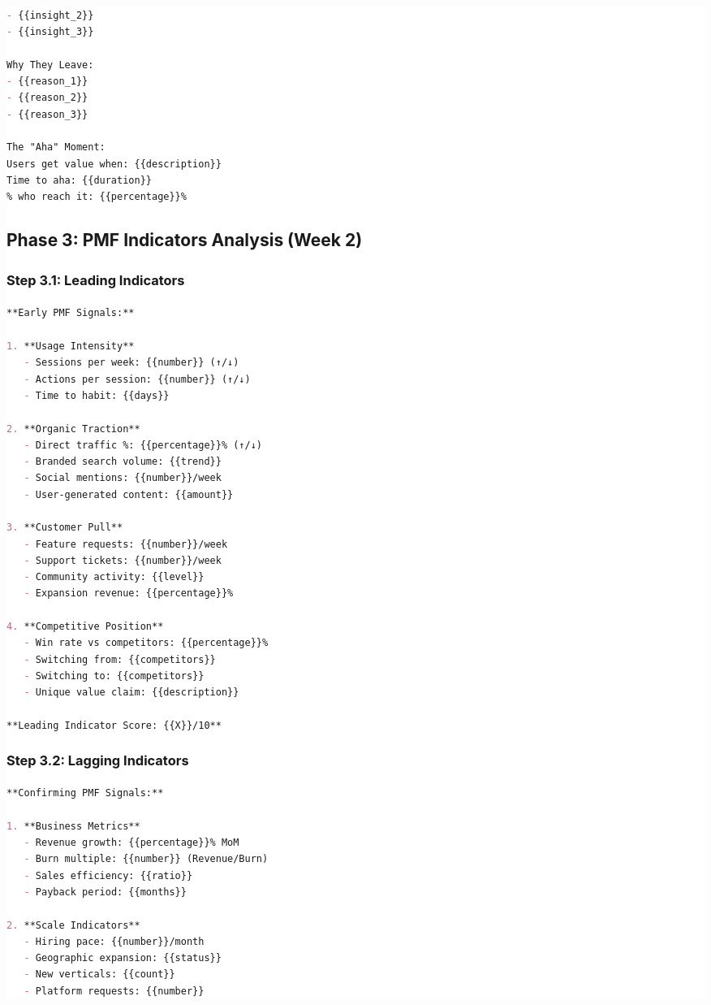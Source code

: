 ```markdown
- {{insight_2}}
- {{insight_3}}

Why They Leave:
- {{reason_1}}
- {{reason_2}}
- {{reason_3}}

The "Aha" Moment:
Users get value when: {{description}}
Time to aha: {{duration}}
% who reach it: {{percentage}}%
```

## Phase 3: PMF Indicators Analysis (Week 2)

### Step 3.1: Leading Indicators
```markdown
**Early PMF Signals:**

1. **Usage Intensity**
   - Sessions per week: {{number}} (↑/↓)
   - Actions per session: {{number}} (↑/↓)
   - Time to habit: {{days}}
   
2. **Organic Traction**
   - Direct traffic %: {{percentage}}% (↑/↓)
   - Branded search volume: {{trend}}
   - Social mentions: {{number}}/week
   - User-generated content: {{amount}}

3. **Customer Pull**
   - Feature requests: {{number}}/week
   - Support tickets: {{number}}/week
   - Community activity: {{level}}
   - Expansion revenue: {{percentage}}%

4. **Competitive Position**
   - Win rate vs competitors: {{percentage}}%
   - Switching from: {{competitors}}
   - Switching to: {{competitors}}
   - Unique value claim: {{description}}

**Leading Indicator Score: {{X}}/10**
```

### Step 3.2: Lagging Indicators
```markdown
**Confirming PMF Signals:**

1. **Business Metrics**
   - Revenue growth: {{percentage}}% MoM
   - Burn multiple: {{number}} (Revenue/Burn)
   - Sales efficiency: {{ratio}}
   - Payback period: {{months}}

2. **Scale Indicators**
   - Hiring pace: {{number}}/month
   - Geographic expansion: {{status}}
   - New verticals: {{count}}
   - Platform requests: {{number}}

```